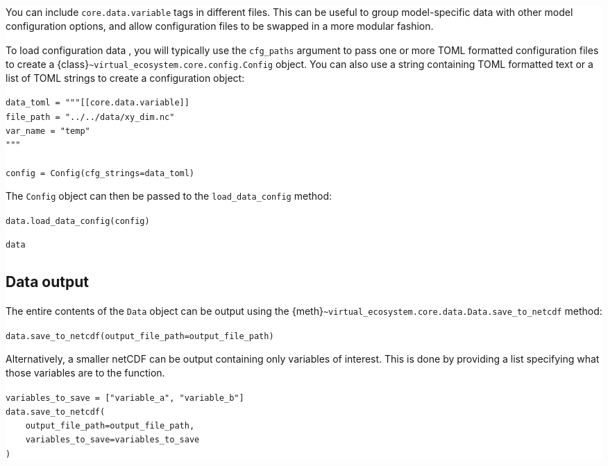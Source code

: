 You can include `core.data.variable` tags in different files. This can be useful to
group model-specific data with other model configuration options, and allow
configuration files to be swapped in a more modular fashion.

To load configuration data , you will typically use the `cfg_paths` argument
to pass one or more TOML formatted configuration files to create a
{class}`~virtual_ecosystem.core.config.Config` object. You can also use a string
containing TOML formatted text or a list of TOML strings to create a configuration
object:

```{code-cell} ipython3
data_toml = """[[core.data.variable]]
file_path = "../../data/xy_dim.nc"
var_name = "temp"
"""

config = Config(cfg_strings=data_toml)
```

The `Config` object can then be passed to the `load_data_config` method:

```{code-cell} ipython3
data.load_data_config(config)
```

```{code-cell} ipython3
data
```

## Data output

The entire contents of the `Data` object can be output using the
{meth}`~virtual_ecosystem.core.data.Data.save_to_netcdf` method:

```{code-block} ipython3
data.save_to_netcdf(output_file_path=output_file_path)
```

Alternatively, a smaller netCDF can be output containing only variables of interest.
This is done by providing a list specifying what those variables are to the function.

```{code-block} ipython3
variables_to_save = ["variable_a", "variable_b"]
data.save_to_netcdf(
    output_file_path=output_file_path,
    variables_to_save=variables_to_save
)
```
